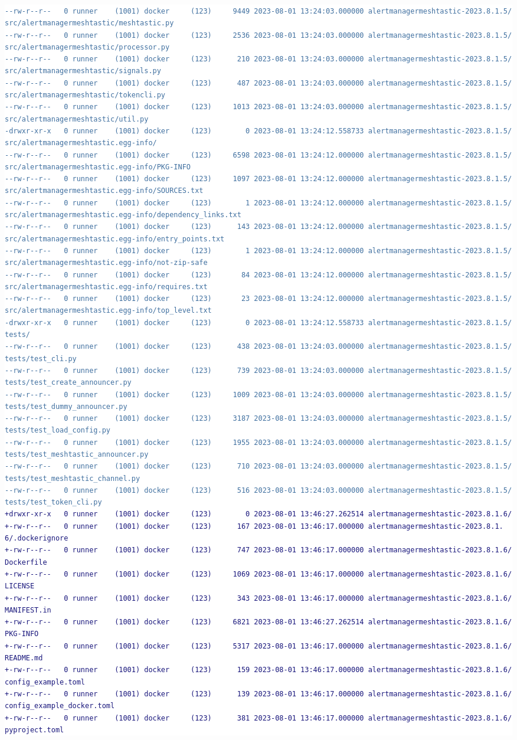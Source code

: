 ```diff
--rw-r--r--   0 runner    (1001) docker     (123)     9449 2023-08-01 13:24:03.000000 alertmanagermeshtastic-2023.8.1.5/src/alertmanagermeshtastic/meshtastic.py
--rw-r--r--   0 runner    (1001) docker     (123)     2536 2023-08-01 13:24:03.000000 alertmanagermeshtastic-2023.8.1.5/src/alertmanagermeshtastic/processor.py
--rw-r--r--   0 runner    (1001) docker     (123)      210 2023-08-01 13:24:03.000000 alertmanagermeshtastic-2023.8.1.5/src/alertmanagermeshtastic/signals.py
--rw-r--r--   0 runner    (1001) docker     (123)      487 2023-08-01 13:24:03.000000 alertmanagermeshtastic-2023.8.1.5/src/alertmanagermeshtastic/tokencli.py
--rw-r--r--   0 runner    (1001) docker     (123)     1013 2023-08-01 13:24:03.000000 alertmanagermeshtastic-2023.8.1.5/src/alertmanagermeshtastic/util.py
-drwxr-xr-x   0 runner    (1001) docker     (123)        0 2023-08-01 13:24:12.558733 alertmanagermeshtastic-2023.8.1.5/src/alertmanagermeshtastic.egg-info/
--rw-r--r--   0 runner    (1001) docker     (123)     6598 2023-08-01 13:24:12.000000 alertmanagermeshtastic-2023.8.1.5/src/alertmanagermeshtastic.egg-info/PKG-INFO
--rw-r--r--   0 runner    (1001) docker     (123)     1097 2023-08-01 13:24:12.000000 alertmanagermeshtastic-2023.8.1.5/src/alertmanagermeshtastic.egg-info/SOURCES.txt
--rw-r--r--   0 runner    (1001) docker     (123)        1 2023-08-01 13:24:12.000000 alertmanagermeshtastic-2023.8.1.5/src/alertmanagermeshtastic.egg-info/dependency_links.txt
--rw-r--r--   0 runner    (1001) docker     (123)      143 2023-08-01 13:24:12.000000 alertmanagermeshtastic-2023.8.1.5/src/alertmanagermeshtastic.egg-info/entry_points.txt
--rw-r--r--   0 runner    (1001) docker     (123)        1 2023-08-01 13:24:12.000000 alertmanagermeshtastic-2023.8.1.5/src/alertmanagermeshtastic.egg-info/not-zip-safe
--rw-r--r--   0 runner    (1001) docker     (123)       84 2023-08-01 13:24:12.000000 alertmanagermeshtastic-2023.8.1.5/src/alertmanagermeshtastic.egg-info/requires.txt
--rw-r--r--   0 runner    (1001) docker     (123)       23 2023-08-01 13:24:12.000000 alertmanagermeshtastic-2023.8.1.5/src/alertmanagermeshtastic.egg-info/top_level.txt
-drwxr-xr-x   0 runner    (1001) docker     (123)        0 2023-08-01 13:24:12.558733 alertmanagermeshtastic-2023.8.1.5/tests/
--rw-r--r--   0 runner    (1001) docker     (123)      438 2023-08-01 13:24:03.000000 alertmanagermeshtastic-2023.8.1.5/tests/test_cli.py
--rw-r--r--   0 runner    (1001) docker     (123)      739 2023-08-01 13:24:03.000000 alertmanagermeshtastic-2023.8.1.5/tests/test_create_announcer.py
--rw-r--r--   0 runner    (1001) docker     (123)     1009 2023-08-01 13:24:03.000000 alertmanagermeshtastic-2023.8.1.5/tests/test_dummy_announcer.py
--rw-r--r--   0 runner    (1001) docker     (123)     3187 2023-08-01 13:24:03.000000 alertmanagermeshtastic-2023.8.1.5/tests/test_load_config.py
--rw-r--r--   0 runner    (1001) docker     (123)     1955 2023-08-01 13:24:03.000000 alertmanagermeshtastic-2023.8.1.5/tests/test_meshtastic_announcer.py
--rw-r--r--   0 runner    (1001) docker     (123)      710 2023-08-01 13:24:03.000000 alertmanagermeshtastic-2023.8.1.5/tests/test_meshtastic_channel.py
--rw-r--r--   0 runner    (1001) docker     (123)      516 2023-08-01 13:24:03.000000 alertmanagermeshtastic-2023.8.1.5/tests/test_token_cli.py
+drwxr-xr-x   0 runner    (1001) docker     (123)        0 2023-08-01 13:46:27.262514 alertmanagermeshtastic-2023.8.1.6/
+-rw-r--r--   0 runner    (1001) docker     (123)      167 2023-08-01 13:46:17.000000 alertmanagermeshtastic-2023.8.1.6/.dockerignore
+-rw-r--r--   0 runner    (1001) docker     (123)      747 2023-08-01 13:46:17.000000 alertmanagermeshtastic-2023.8.1.6/Dockerfile
+-rw-r--r--   0 runner    (1001) docker     (123)     1069 2023-08-01 13:46:17.000000 alertmanagermeshtastic-2023.8.1.6/LICENSE
+-rw-r--r--   0 runner    (1001) docker     (123)      343 2023-08-01 13:46:17.000000 alertmanagermeshtastic-2023.8.1.6/MANIFEST.in
+-rw-r--r--   0 runner    (1001) docker     (123)     6821 2023-08-01 13:46:27.262514 alertmanagermeshtastic-2023.8.1.6/PKG-INFO
+-rw-r--r--   0 runner    (1001) docker     (123)     5317 2023-08-01 13:46:17.000000 alertmanagermeshtastic-2023.8.1.6/README.md
+-rw-r--r--   0 runner    (1001) docker     (123)      159 2023-08-01 13:46:17.000000 alertmanagermeshtastic-2023.8.1.6/config_example.toml
+-rw-r--r--   0 runner    (1001) docker     (123)      139 2023-08-01 13:46:17.000000 alertmanagermeshtastic-2023.8.1.6/config_example_docker.toml
+-rw-r--r--   0 runner    (1001) docker     (123)      381 2023-08-01 13:46:17.000000 alertmanagermeshtastic-2023.8.1.6/pyproject.toml
```